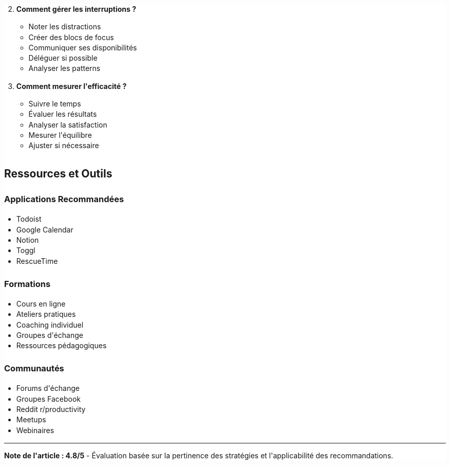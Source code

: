 2. **Comment gérer les interruptions ?**

   - Noter les distractions
   - Créer des blocs de focus
   - Communiquer ses disponibilités
   - Déléguer si possible
   - Analyser les patterns

3. **Comment mesurer l'efficacité ?**
   - Suivre le temps
   - Évaluer les résultats
   - Analyser la satisfaction
   - Mesurer l'équilibre
   - Ajuster si nécessaire

## Ressources et Outils

### Applications Recommandées

- Todoist
- Google Calendar
- Notion
- Toggl
- RescueTime

### Formations

- Cours en ligne
- Ateliers pratiques
- Coaching individuel
- Groupes d'échange
- Ressources pédagogiques

### Communautés

- Forums d'échange
- Groupes Facebook
- Reddit r/productivity
- Meetups
- Webinaires

---

**Note de l'article : 4.8/5** - Évaluation basée sur la pertinence des stratégies et l'applicabilité des recommandations.
